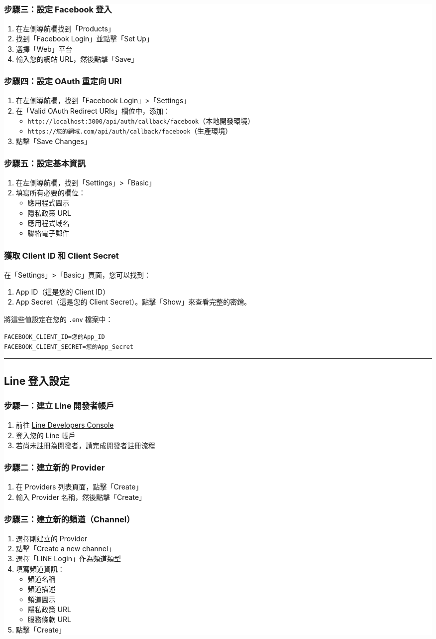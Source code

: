 ### 步驟三：設定 Facebook 登入
1. 在左側導航欄找到「Products」
2. 找到「Facebook Login」並點擊「Set Up」
3. 選擇「Web」平台
4. 輸入您的網站 URL，然後點擊「Save」

### 步驟四：設定 OAuth 重定向 URI
1. 在左側導航欄，找到「Facebook Login」>「Settings」
2. 在「Valid OAuth Redirect URIs」欄位中，添加：
   - `http://localhost:3000/api/auth/callback/facebook`（本地開發環境）
   - `https://您的網域.com/api/auth/callback/facebook`（生產環境）
3. 點擊「Save Changes」

### 步驟五：設定基本資訊
1. 在左側導航欄，找到「Settings」>「Basic」
2. 填寫所有必要的欄位：
   - 應用程式圖示
   - 隱私政策 URL
   - 應用程式域名
   - 聯絡電子郵件

### 獲取 Client ID 和 Client Secret
在「Settings」>「Basic」頁面，您可以找到：
1. App ID（這是您的 Client ID）
2. App Secret（這是您的 Client Secret）。點擊「Show」來查看完整的密鑰。

將這些值設定在您的 `.env` 檔案中：

```
FACEBOOK_CLIENT_ID=您的App_ID
FACEBOOK_CLIENT_SECRET=您的App_Secret
```

---

## Line 登入設定

### 步驟一：建立 Line 開發者帳戶
1. 前往 [Line Developers Console](https://developers.line.biz/console/)
2. 登入您的 Line 帳戶
3. 若尚未註冊為開發者，請完成開發者註冊流程

### 步驟二：建立新的 Provider
1. 在 Providers 列表頁面，點擊「Create」
2. 輸入 Provider 名稱，然後點擊「Create」

### 步驟三：建立新的頻道（Channel）
1. 選擇剛建立的 Provider
2. 點擊「Create a new channel」
3. 選擇「LINE Login」作為頻道類型
4. 填寫頻道資訊：
   - 頻道名稱
   - 頻道描述
   - 頻道圖示
   - 隱私政策 URL
   - 服務條款 URL
5. 點擊「Create」
